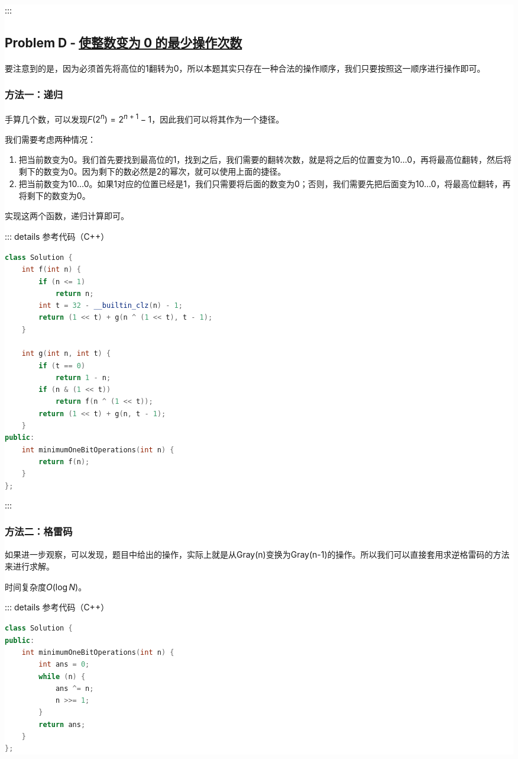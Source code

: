 :::

## Problem D - [使整数变为 0 的最少操作次数](https://leetcode.cn/problems/minimum-one-bit-operations-to-make-integers-zero/)

要注意到的是，因为必须首先将高位的$1$翻转为$0$，所以本题其实只存在一种合法的操作顺序，我们只要按照这一顺序进行操作即可。

### 方法一：递归

手算几个数，可以发现$F(2^n)=2^{n+1}-1$，因此我们可以将其作为一个捷径。

我们需要考虑两种情况：

1. 把当前数变为$0$。我们首先要找到最高位的$1$，找到之后，我们需要的翻转次数，就是将之后的位置变为$10\dots0$，再将最高位翻转，然后将剩下的数变为$0$。因为剩下的数必然是$2$的幂次，就可以使用上面的捷径。
2. 把当前数变为$10\dots 0$。如果$1$对应的位置已经是$1$，我们只需要将后面的数变为$0$；否则，我们需要先把后面变为$10\dots0$，将最高位翻转，再将剩下的数变为$0$。

实现这两个函数，递归计算即可。

::: details 参考代码（C++）

```cpp
class Solution {
    int f(int n) {
        if (n <= 1)
            return n;
        int t = 32 - __builtin_clz(n) - 1;
        return (1 << t) + g(n ^ (1 << t), t - 1);
    }
    
    int g(int n, int t) {
        if (t == 0)
            return 1 - n;
        if (n & (1 << t))
            return f(n ^ (1 << t));
        return (1 << t) + g(n, t - 1);
    }
public:
    int minimumOneBitOperations(int n) {
        return f(n);
    }
};
```

:::

### 方法二：格雷码

如果进一步观察，可以发现，题目中给出的操作，实际上就是从Gray(n)变换为Gray(n-1)的操作。所以我们可以直接套用求逆格雷码的方法来进行求解。

时间复杂度$O(\log N)$。

::: details 参考代码（C++）

```cpp
class Solution {
public:
    int minimumOneBitOperations(int n) {
        int ans = 0;
        while (n) {
            ans ^= n;
            n >>= 1;
        }
        return ans;
    }
};
```
